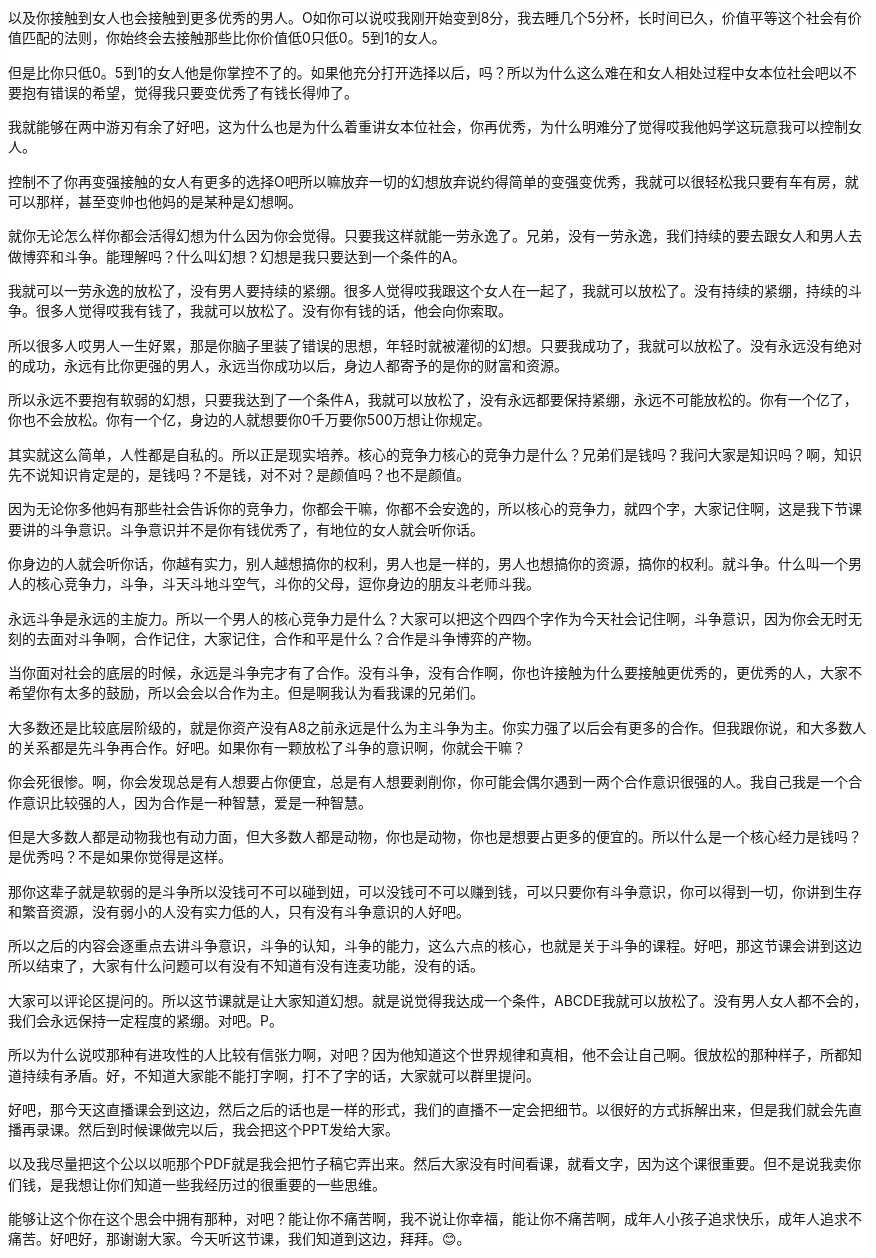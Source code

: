 以及你接触到女人也会接触到更多优秀的男人。O如你可以说哎我刚开始变到8分，我去睡几个5分杯，长时间已久，价值平等这个社会有价值匹配的法则，你始终会去接触那些比你价值低0只低0。5到1的女人。

但是比你只低0。5到1的女人他是你掌控不了的。如果他充分打开选择以后，吗？所以为什么这么难在和女人相处过程中女本位社会吧以不要抱有错误的希望，觉得我只要变优秀了有钱长得帅了。

我就能够在两中游刃有余了好吧，这为什么也是为什么着重讲女本位社会，你再优秀，为什么明难分了觉得哎我他妈学这玩意我可以控制女人。

控制不了你再变强接触的女人有更多的选择O吧所以嘛放弃一切的幻想放弃说约得简单的变强变优秀，我就可以很轻松我只要有车有房，就可以那样，甚至变帅也他妈的是某种是幻想啊。

就你无论怎么样你都会活得幻想为什么因为你会觉得。只要我这样就能一劳永逸了。兄弟，没有一劳永逸，我们持续的要去跟女人和男人去做博弈和斗争。能理解吗？什么叫幻想？幻想是我只要达到一个条件的A。

我就可以一劳永逸的放松了，没有男人要持续的紧绷。很多人觉得哎我跟这个女人在一起了，我就可以放松了。没有持续的紧绷，持续的斗争。很多人觉得哎我有钱了，我就可以放松了。没有你有钱的话，他会向你索取。

所以很多人哎男人一生好累，那是你脑子里装了错误的思想，年轻时就被灌彻的幻想。只要我成功了，我就可以放松了。没有永远没有绝对的成功，永远有比你更强的男人，永远当你成功以后，身边人都寄予的是你的财富和资源。

所以永远不要抱有软弱的幻想，只要我达到了一个条件A，我就可以放松了，没有永远都要保持紧绷，永远不可能放松的。你有一个亿了，你也不会放松。你有一个亿，身边的人就想要你0千万要你500万想让你规定。

其实就这么简单，人性都是自私的。所以正是现实培养。核心的竞争力核心的竞争力是什么？兄弟们是钱吗？我问大家是知识吗？啊，知识先不说知识肯定是的，是钱吗？不是钱，对不对？是颜值吗？也不是颜值。

因为无论你多他妈有那些社会告诉你的竞争力，你都会干嘛，你都不会安逸的，所以核心的竞争力，就四个字，大家记住啊，这是我下节课要讲的斗争意识。斗争意识并不是你有钱优秀了，有地位的女人就会听你话。

你身边的人就会听你话，你越有实力，别人越想搞你的权利，男人也是一样的，男人也想搞你的资源，搞你的权利。就斗争。什么叫一个男人的核心竞争力，斗争，斗天斗地斗空气，斗你的父母，逗你身边的朋友斗老师斗我。

永远斗争是永远的主旋力。所以一个男人的核心竞争力是什么？大家可以把这个四四个字作为今天社会记住啊，斗争意识，因为你会无时无刻的去面对斗争啊，合作记住，大家记住，合作和平是什么？合作是斗争博弈的产物。

当你面对社会的底层的时候，永远是斗争完才有了合作。没有斗争，没有合作啊，你也许接触为什么要接触更优秀的，更优秀的人，大家不希望你有太多的鼓励，所以会会以合作为主。但是啊我认为看我课的兄弟们。

大多数还是比较底层阶级的，就是你资产没有A8之前永远是什么为主斗争为主。你实力强了以后会有更多的合作。但我跟你说，和大多数人的关系都是先斗争再合作。好吧。如果你有一颗放松了斗争的意识啊，你就会干嘛？

你会死很惨。啊，你会发现总是有人想要占你便宜，总是有人想要剥削你，你可能会偶尔遇到一两个合作意识很强的人。我自己我是一个合作意识比较强的人，因为合作是一种智慧，爱是一种智慧。

但是大多数人都是动物我也有动力面，但大多数人都是动物，你也是动物，你也是想要占更多的便宜的。所以什么是一个核心经力是钱吗？是优秀吗？不是如果你觉得是这样。

那你这辈子就是软弱的是斗争所以没钱可不可以碰到妞，可以没钱可不可以赚到钱，可以只要你有斗争意识，你可以得到一切，你讲到生存和繁音资源，没有弱小的人没有实力低的人，只有没有斗争意识的人好吧。

所以之后的内容会逐重点去讲斗争意识，斗争的认知，斗争的能力，这么六点的核心，也就是关于斗争的课程。好吧，那这节课会讲到这边所以结束了，大家有什么问题可以有没有不知道有没有连麦功能，没有的话。

大家可以评论区提问的。所以这节课就是让大家知道幻想。就是说觉得我达成一个条件，ABCDE我就可以放松了。没有男人女人都不会的，我们会永远保持一定程度的紧绷。对吧。P。

所以为什么说哎那种有进攻性的人比较有信张力啊，对吧？因为他知道这个世界规律和真相，他不会让自己啊。很放松的那种样子，所都知道持续有矛盾。好，不知道大家能不能打字啊，打不了字的话，大家就可以群里提问。

好吧，那今天这直播课会到这边，然后之后的话也是一样的形式，我们的直播不一定会把细节。以很好的方式拆解出来，但是我们就会先直播再录课。然后到时候课做完以后，我会把这个PPT发给大家。

以及我尽量把这个公以以呃那个PDF就是我会把竹子稿它弄出来。然后大家没有时间看课，就看文字，因为这个课很重要。但不是说我卖你们钱，是我想让你们知道一些我经历过的很重要的一些思维。

能够让这个你在这个思会中拥有那种，对吧？能让你不痛苦啊，我不说让你幸福，能让你不痛苦啊，成年人小孩子追求快乐，成年人追求不痛苦。好吧好，那谢谢大家。今天听这节课，我们知道到这边，拜拜。😊。

